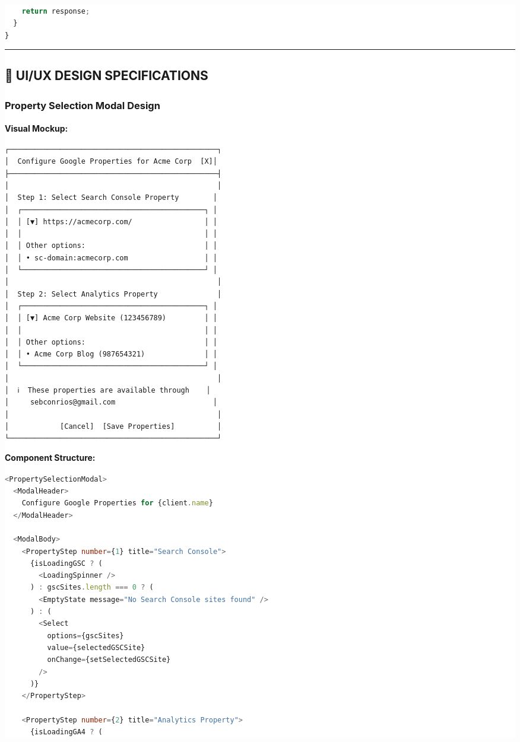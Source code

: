 ```typescript
    return response;
  }
}
```

---

## 🎨 UI/UX DESIGN SPECIFICATIONS

### Property Selection Modal Design

**Visual Mockup:**
```
┌─────────────────────────────────────────────────┐
│  Configure Google Properties for Acme Corp  [X]│
├─────────────────────────────────────────────────┤
│                                                 │
│  Step 1: Select Search Console Property        │
│  ┌───────────────────────────────────────────┐ │
│  │ [▼] https://acmecorp.com/                 │ │
│  │                                           │ │
│  │ Other options:                            │ │
│  │ • sc-domain:acmecorp.com                  │ │
│  └───────────────────────────────────────────┘ │
│                                                 │
│  Step 2: Select Analytics Property              │
│  ┌───────────────────────────────────────────┐ │
│  │ [▼] Acme Corp Website (123456789)         │ │
│  │                                           │ │
│  │ Other options:                            │ │
│  │ • Acme Corp Blog (987654321)              │ │
│  └───────────────────────────────────────────┘ │
│                                                 │
│  ℹ️  These properties are available through    │
│     sebconrios@gmail.com                       │
│                                                 │
│            [Cancel]  [Save Properties]          │
└─────────────────────────────────────────────────┘
```

**Component Structure:**
```typescript
<PropertySelectionModal>
  <ModalHeader>
    Configure Google Properties for {client.name}
  </ModalHeader>
  
  <ModalBody>
    <PropertyStep number={1} title="Search Console">
      {isLoadingGSC ? (
        <LoadingSpinner />
      ) : gscSites.length === 0 ? (
        <EmptyState message="No Search Console sites found" />
      ) : (
        <Select
          options={gscSites}
          value={selectedGSCSite}
          onChange={setSelectedGSCSite}
        />
      )}
    </PropertyStep>
    
    <PropertyStep number={2} title="Analytics Property">
      {isLoadingGA4 ? (
```